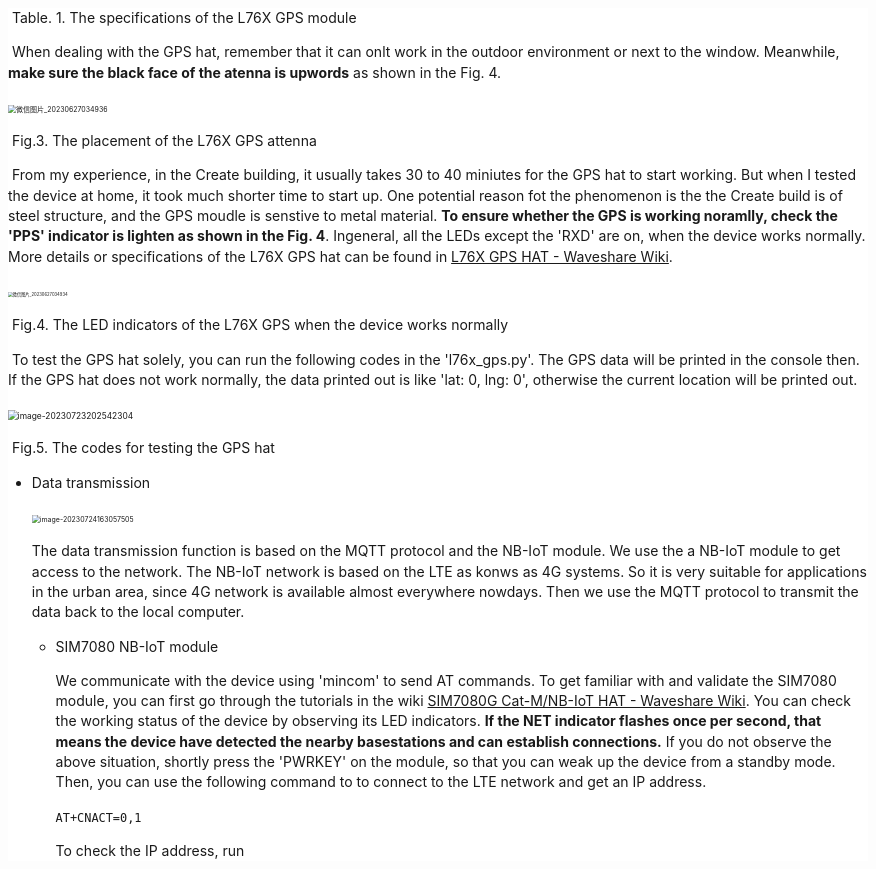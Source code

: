 ​																									Table. 1. The specifications of the L76X GPS module

​		When dealing with the GPS hat, remember that it can onlt work in the outdoor environment or next to the window. Meanwhile, **make sure the 		black face of the atenna is upwords** as shown in the Fig. 4.

<img src="C:\Users\Jarvis\Desktop\Academic\SEC-FRS\Digital Mobile Sensing Platform\Materials\微信图片_20230627034936.jpg" alt="微信图片_20230627034936" style="zoom:50%;" />

​																								Fig.3. The placement of the L76X GPS attenna

​		From my experience, in the Create building, it usually takes 30 to 40 miniutes for the GPS hat to start working. But when I tested the device at home, 		it took much shorter time to start up. One potential reason fot the phenomenon is the  the Create build is of steel structure, and the GPS moudle is 		senstive to metal material. **To ensure whether the GPS is working noramlly, check the 'PPS' indicator is lighten as shown in the Fig. 4**. Ingeneral, all  the LEDs except the 'RXD' are on, when the device works normally. More details or specifications of the L76X GPS hat can be found in [L76X GPS HAT - Waveshare Wiki](https://www.waveshare.com/wiki/L76X_GPS_HAT). 

​		<img src="C:\Users\Jarvis\Desktop\Academic\SEC-FRS\Digital Mobile Sensing Platform\Materials\微信图片_20230627034934.jpg" alt="微信图片_20230627034934" style="zoom:30%;" />

​		Fig.4. The LED indicators of the L76X GPS when the device works normally

​		To test the GPS hat solely, you can run the following codes in the 'l76x_gps.py'. The GPS data will be printed in the console then. If the GPS hat does 		not work normally,  the data printed out is like 'lat: 0, lng: 0', otherwise the current location will be printed out.

​		<img src="C:\Users\Jarvis\AppData\Roaming\Typora\typora-user-images\image-20230723202542304.png" alt="image-20230723202542304" style="zoom:60%;" />

​				Fig.5. The codes for testing the GPS hat

* Data transmission

  <img src="C:\Users\Jarvis\AppData\Roaming\Typora\typora-user-images\image-20230724163057505.png" alt="image-20230724163057505" style="zoom:50%;" />

  The data transmission function is based on the MQTT protocol and the NB-IoT module. We use the a NB-IoT module to get access to the network. The NB-IoT network is  based on the LTE as konws as 4G systems. So it is very suitable for applications in the urban area, since 4G network is available almost everywhere nowdays. Then we use the MQTT protocol to transmit the data back to the local computer.

  * SIM7080 NB-IoT module

    We communicate with the device using 'mincom' to send AT commands. To get familiar with and validate the SIM7080 module, you can first go through the tutorials in the wiki [SIM7080G Cat-M/NB-IoT HAT - Waveshare Wiki](https://www.waveshare.com/wiki/SIM7080G_Cat-M/NB-IoT_HAT#Use_it_with_Raspberry_Pi). You can check the working status of the device by observing its LED indicators. **If the NET indicator flashes once per second, that means the device have detected the nearby basestations and can establish connections.** If you do not observe the above situation, shortly press the 'PWRKEY' on the module, so that you can weak up the device from a standby mode. Then, you can use the following command to to connect to the LTE network and get an IP address.

    ```
    AT+CNACT=0,1
    ```

    To check the IP address, run

